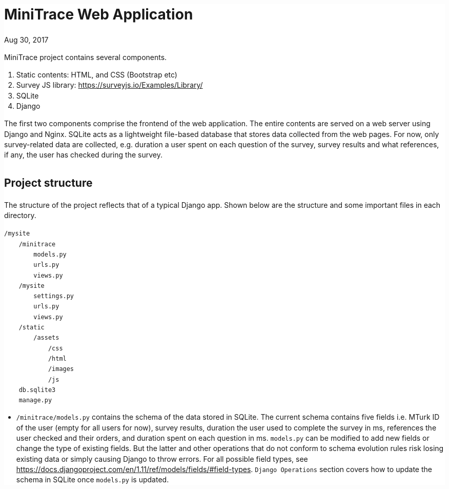 # MiniTrace Web Application

Aug 30, 2017

MiniTrace project contains several components.

1. Static contents: HTML, and CSS (Bootstrap etc) 
2. Survey JS library: <https://surveyjs.io/Examples/Library/>
3. SQLite
4. Django

The first two components comprise the frontend of the web application. The entire contents are served on
a web server using Django and Nginx. SQLite acts as a lightweight file-based database that stores data 
collected from the web pages. For now, only survey-related data are collected, e.g. duration a user spent
on each question of the survey, survey results and what references, if any, the user has checked during
the survey.

## Project structure

The structure of the project reflects that of a typical Django app. Shown below are the
structure and some important files in each directory.
```
/mysite
    /minitrace
        models.py
        urls.py
        views.py
    /mysite
        settings.py
        urls.py
        views.py
    /static
        /assets
            /css
            /html
            /images
            /js
    db.sqlite3
    manage.py
```

* `/minitrace/models.py` contains the schema of the data stored in SQLite. The current schema contains five 
fields i.e. MTurk ID of the user (empty for all users for now), survey results, duration the user used
to complete the survey in ms, references the user checked and their orders, and duration spent on each
question in ms. `models.py` can be modified to add new fields or change the type of existing fields. But the 
latter and other operations that do not conform to schema evolution rules risk losing existing data or simply 
causing Django to throw errors. For all possible field types, see <https://docs.djangoproject.com/en/1.11/ref/models/fields/#field-types>.
`Django Operations` section covers how to update the schema in SQLite once `models.py` is updated.
